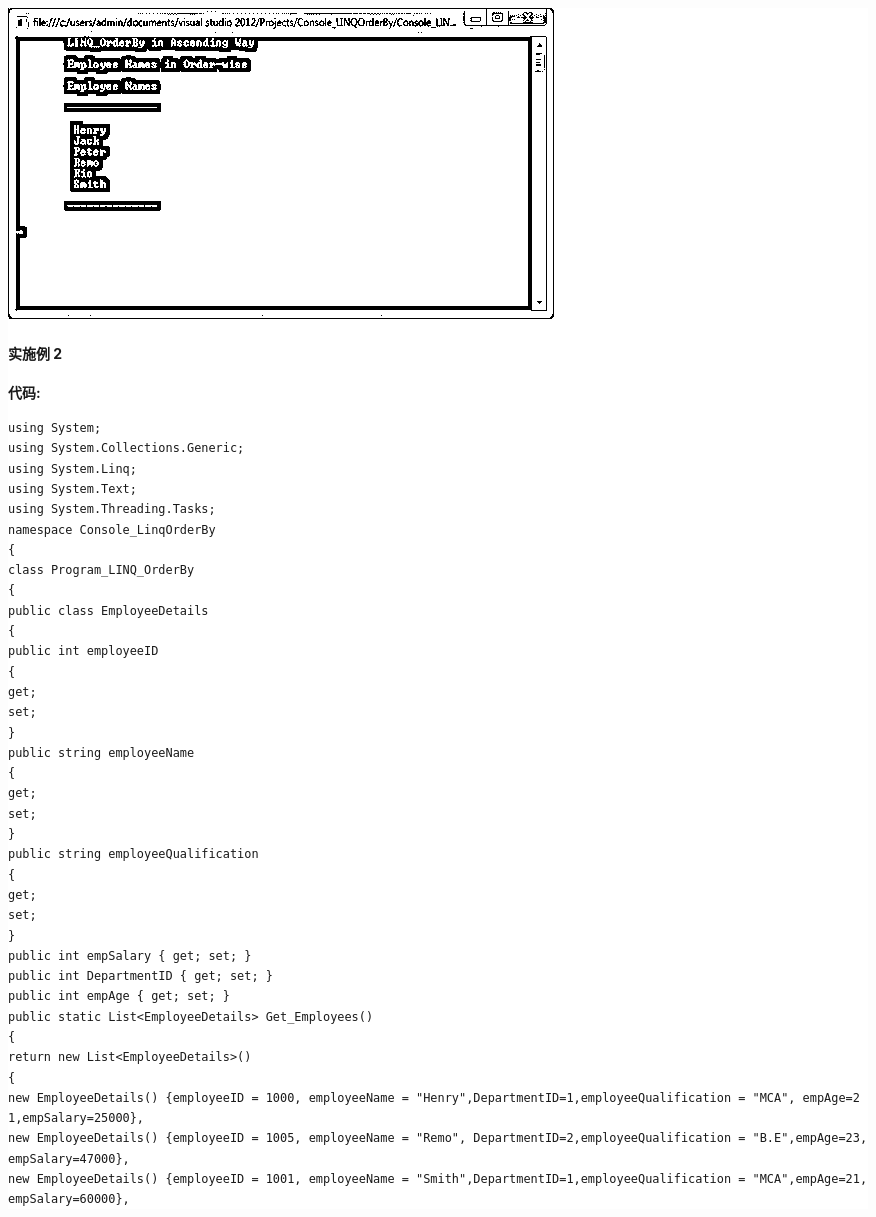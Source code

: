 ![output 3](img/3a536ea7756508dd9713f69673b2ee77.png)



#### 实施例 2

**代码:**

```
using System;
using System.Collections.Generic;
using System.Linq;
using System.Text;
using System.Threading.Tasks;
namespace Console_LinqOrderBy
{
class Program_LINQ_OrderBy
{
public class EmployeeDetails
{
public int employeeID
{
get;
set;
}
public string employeeName
{
get;
set;
}
public string employeeQualification
{
get;
set;
}
public int empSalary { get; set; }
public int DepartmentID { get; set; }
public int empAge { get; set; }
public static List<EmployeeDetails> Get_Employees()
{
return new List<EmployeeDetails>()
{
new EmployeeDetails() {employeeID = 1000, employeeName = "Henry",DepartmentID=1,employeeQualification = "MCA", empAge=21,empSalary=25000},
new EmployeeDetails() {employeeID = 1005, employeeName = "Remo", DepartmentID=2,employeeQualification = "B.E",empAge=23, empSalary=47000},
new EmployeeDetails() {employeeID = 1001, employeeName = "Smith",DepartmentID=1,employeeQualification = "MCA",empAge=21, empSalary=60000},
```